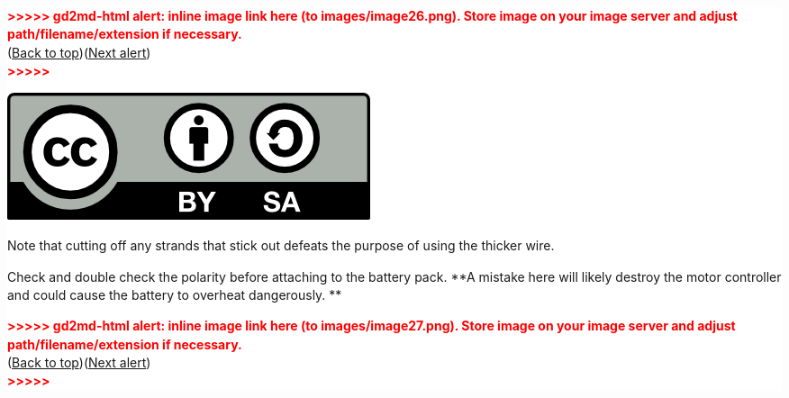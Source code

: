 


<p id="gdcalert26" ><span style="color: red; font-weight: bold">>>>>>  gd2md-html alert: inline image link here (to images/image26.png). Store image on your image server and adjust path/filename/extension if necessary. </span><br>(<a href="#">Back to top</a>)(<a href="#gdcalert27">Next alert</a>)<br><span style="color: red; font-weight: bold">>>>>> </span></p>


![alt_text](images/image26.png "image_tooltip")


Note that cutting off any strands that stick out defeats the purpose of using the thicker wire.

Check and double check the polarity before attaching to the battery pack. **A mistake here will likely destroy the motor controller and could cause the battery to overheat dangerously. **



<p id="gdcalert27" ><span style="color: red; font-weight: bold">>>>>>  gd2md-html alert: inline image link here (to images/image27.png). Store image on your image server and adjust path/filename/extension if necessary. </span><br>(<a href="#">Back to top</a>)(<a href="#gdcalert28">Next alert</a>)<br><span style="color: red; font-weight: bold">>>>>> </span></p>

